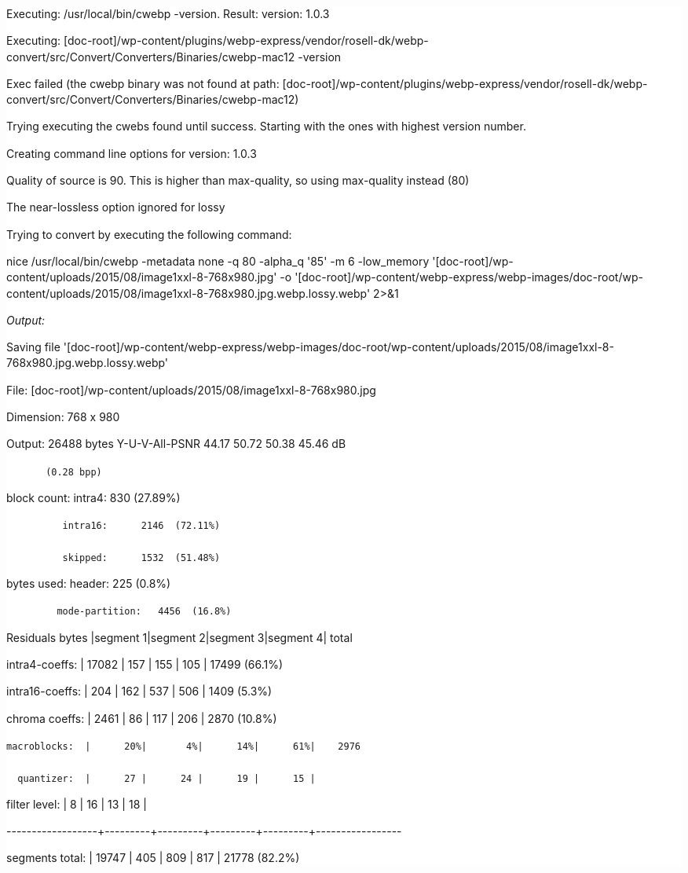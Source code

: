 Executing: /usr/local/bin/cwebp -version. Result: version: 1.0.3

Executing: [doc-root]/wp-content/plugins/webp-express/vendor/rosell-dk/webp-convert/src/Convert/Converters/Binaries/cwebp-mac12 -version

Exec failed (the cwebp binary was not found at path: [doc-root]/wp-content/plugins/webp-express/vendor/rosell-dk/webp-convert/src/Convert/Converters/Binaries/cwebp-mac12)

Trying executing the cwebs found until success. Starting with the ones with highest version number.

Creating command line options for version: 1.0.3

Quality of source is 90. This is higher than max-quality, so using max-quality instead (80)

The near-lossless option ignored for lossy

Trying to convert by executing the following command:

nice /usr/local/bin/cwebp -metadata none -q 80 -alpha_q '85' -m 6 -low_memory '[doc-root]/wp-content/uploads/2015/08/image1xxl-8-768x980.jpg' -o '[doc-root]/wp-content/webp-express/webp-images/doc-root/wp-content/uploads/2015/08/image1xxl-8-768x980.jpg.webp.lossy.webp' 2>&1


*Output:* 

Saving file '[doc-root]/wp-content/webp-express/webp-images/doc-root/wp-content/uploads/2015/08/image1xxl-8-768x980.jpg.webp.lossy.webp'

File:      [doc-root]/wp-content/uploads/2015/08/image1xxl-8-768x980.jpg

Dimension: 768 x 980

Output:    26488 bytes Y-U-V-All-PSNR 44.17 50.72 50.38   45.46 dB

           (0.28 bpp)

block count:  intra4:        830  (27.89%)

              intra16:      2146  (72.11%)

              skipped:      1532  (51.48%)

bytes used:  header:            225  (0.8%)

             mode-partition:   4456  (16.8%)

 Residuals bytes  |segment 1|segment 2|segment 3|segment 4|  total

  intra4-coeffs:  |   17082 |     157 |     155 |     105 |   17499  (66.1%)

 intra16-coeffs:  |     204 |     162 |     537 |     506 |    1409  (5.3%)

  chroma coeffs:  |    2461 |      86 |     117 |     206 |    2870  (10.8%)

    macroblocks:  |      20%|       4%|      14%|      61%|    2976

      quantizer:  |      27 |      24 |      19 |      15 |

   filter level:  |       8 |      16 |      13 |      18 |

------------------+---------+---------+---------+---------+-----------------

 segments total:  |   19747 |     405 |     809 |     817 |   21778  (82.2%)

